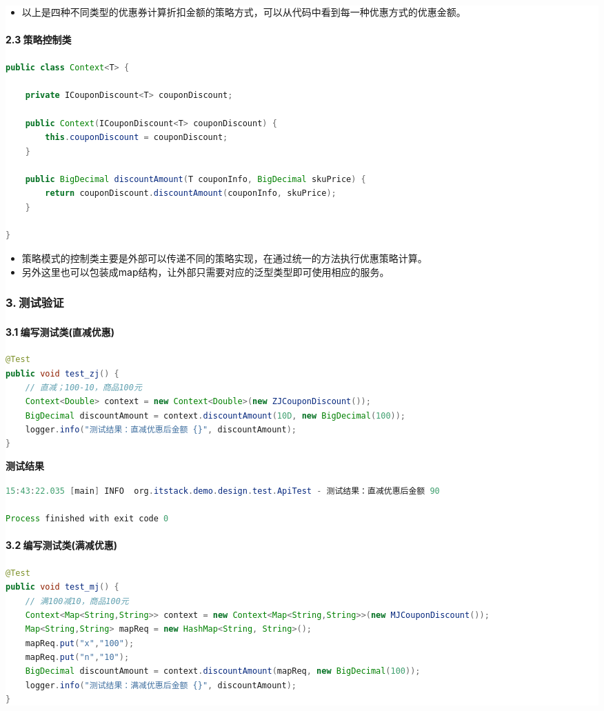 - 以上是四种不同类型的优惠券计算折扣金额的策略方式，可以从代码中看到每一种优惠方式的优惠金额。

#### 2.3 策略控制类

```java
public class Context<T> {

    private ICouponDiscount<T> couponDiscount;

    public Context(ICouponDiscount<T> couponDiscount) {
        this.couponDiscount = couponDiscount;
    }

    public BigDecimal discountAmount(T couponInfo, BigDecimal skuPrice) {
        return couponDiscount.discountAmount(couponInfo, skuPrice);
    }

}
```

- 策略模式的控制类主要是外部可以传递不同的策略实现，在通过统一的方法执行优惠策略计算。
- 另外这里也可以包装成map结构，让外部只需要对应的泛型类型即可使用相应的服务。

### 3. 测试验证

#### 3.1 编写测试类(直减优惠)

```java
@Test
public void test_zj() {
    // 直减；100-10，商品100元
    Context<Double> context = new Context<Double>(new ZJCouponDiscount());
    BigDecimal discountAmount = context.discountAmount(10D, new BigDecimal(100));
    logger.info("测试结果：直减优惠后金额 {}", discountAmount);
}
```

**测试结果**

```java
15:43:22.035 [main] INFO  org.itstack.demo.design.test.ApiTest - 测试结果：直减优惠后金额 90

Process finished with exit code 0
```

#### 3.2 编写测试类(满减优惠)


```java
@Test
public void test_mj() {
    // 满100减10，商品100元
    Context<Map<String,String>> context = new Context<Map<String,String>>(new MJCouponDiscount());
    Map<String,String> mapReq = new HashMap<String, String>();
    mapReq.put("x","100");
    mapReq.put("n","10");
    BigDecimal discountAmount = context.discountAmount(mapReq, new BigDecimal(100));
    logger.info("测试结果：满减优惠后金额 {}", discountAmount);
}
```

